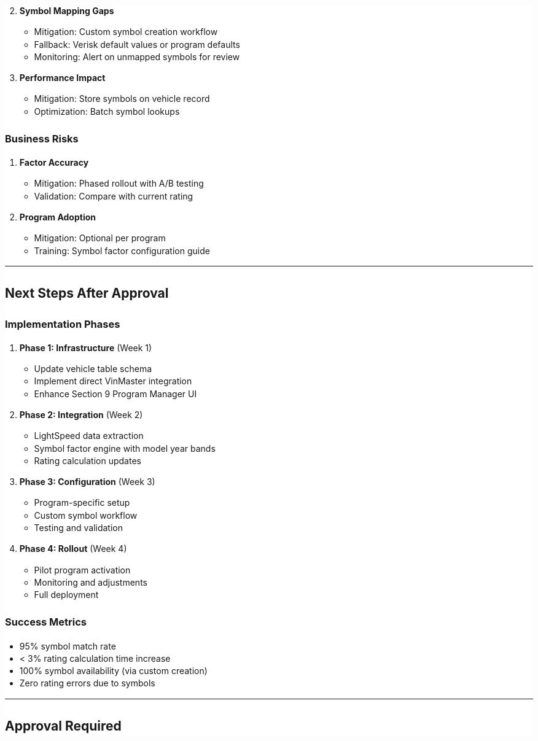 2. **Symbol Mapping Gaps**
   - Mitigation: Custom symbol creation workflow
   - Fallback: Verisk default values or program defaults
   - Monitoring: Alert on unmapped symbols for review

3. **Performance Impact**
   - Mitigation: Store symbols on vehicle record
   - Optimization: Batch symbol lookups

### Business Risks
1. **Factor Accuracy**
   - Mitigation: Phased rollout with A/B testing
   - Validation: Compare with current rating

2. **Program Adoption**
   - Mitigation: Optional per program
   - Training: Symbol factor configuration guide

---

## Next Steps After Approval

### Implementation Phases
1. **Phase 1: Infrastructure** (Week 1)
   - Update vehicle table schema
   - Implement direct VinMaster integration
   - Enhance Section 9 Program Manager UI

2. **Phase 2: Integration** (Week 2)
   - LightSpeed data extraction
   - Symbol factor engine with model year bands
   - Rating calculation updates

3. **Phase 3: Configuration** (Week 3)
   - Program-specific setup
   - Custom symbol workflow
   - Testing and validation

4. **Phase 4: Rollout** (Week 4)
   - Pilot program activation
   - Monitoring and adjustments
   - Full deployment

### Success Metrics
- 95% symbol match rate
- < 3% rating calculation time increase
- 100% symbol availability (via custom creation)
- Zero rating errors due to symbols

---

## Approval Required

